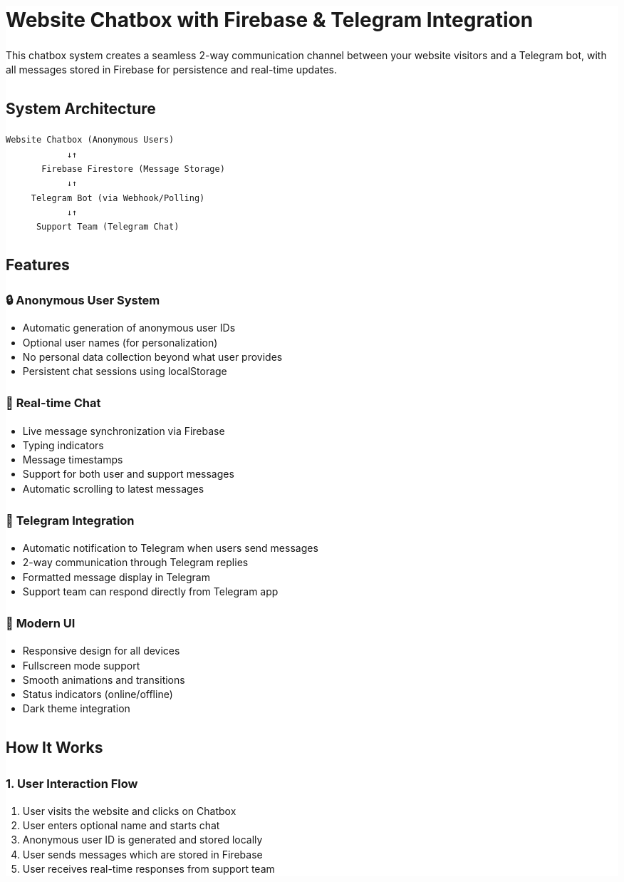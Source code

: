 # Website Chatbox with Firebase & Telegram Integration

This chatbox system creates a seamless 2-way communication channel between your website visitors and a Telegram bot, with all messages stored in Firebase for persistence and real-time updates.

## System Architecture

```
Website Chatbox (Anonymous Users)
            ↓↑
       Firebase Firestore (Message Storage)
            ↓↑
     Telegram Bot (via Webhook/Polling)
            ↓↑
      Support Team (Telegram Chat)
```

## Features

### 🔒 **Anonymous User System**
- Automatic generation of anonymous user IDs
- Optional user names (for personalization)
- No personal data collection beyond what user provides
- Persistent chat sessions using localStorage

### 💬 **Real-time Chat**
- Live message synchronization via Firebase
- Typing indicators
- Message timestamps
- Support for both user and support messages
- Automatic scrolling to latest messages

### 🤖 **Telegram Integration**
- Automatic notification to Telegram when users send messages
- 2-way communication through Telegram replies
- Formatted message display in Telegram
- Support team can respond directly from Telegram app

### 🎨 **Modern UI**
- Responsive design for all devices
- Fullscreen mode support
- Smooth animations and transitions
- Status indicators (online/offline)
- Dark theme integration

## How It Works

### 1. User Interaction Flow
1. User visits the website and clicks on Chatbox
2. User enters optional name and starts chat
3. Anonymous user ID is generated and stored locally
4. User sends messages which are stored in Firebase
5. User receives real-time responses from support team
